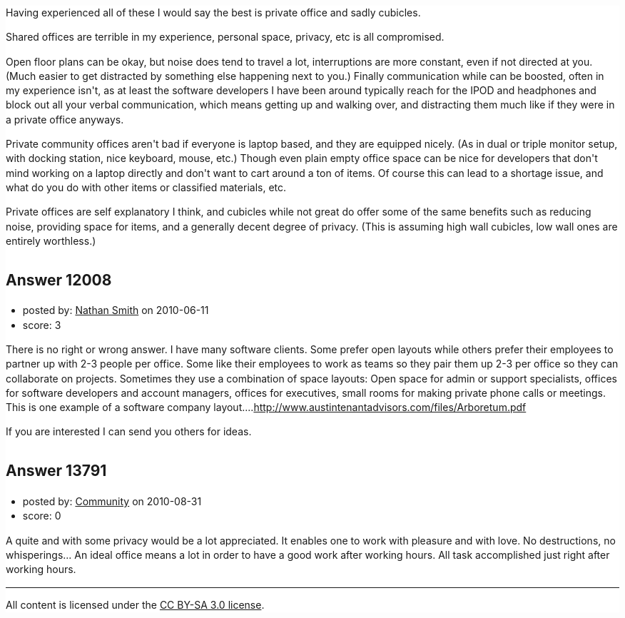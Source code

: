 Having experienced all of these I would say the best is private office and sadly cubicles.

Shared offices are terrible in my experience, personal space, privacy, etc is all compromised. 

Open floor plans can be okay, but noise does tend to travel a lot, interruptions are more constant, even if not directed at you. (Much easier to get distracted by something else happening next to you.)
Finally communication while can be boosted, often in my experience isn't, as at least the software developers I have been around typically reach for the IPOD and headphones and block out all your verbal communication, which means getting up and walking over, and distracting them much like if they were in a private office anyways. 

Private community offices aren't bad if everyone is laptop based, and they are equipped nicely. (As in dual or triple monitor setup, with docking station, nice keyboard, mouse, etc.) Though even plain empty office space can be nice for developers that don't mind working on a laptop directly and don't want to cart around a ton of items. Of course this can lead to a shortage issue, and what do you do with other items or classified materials, etc.

Private offices are self explanatory I think, and cubicles while not great do offer some of the same benefits such as reducing noise, providing space for items, and a generally decent degree of privacy. (This is assuming high wall cubicles, low wall ones are entirely worthless.)




## Answer 12008

- posted by: [Nathan Smith](https://stackexchange.com/users/-1/2311-nathan-smith) on 2010-06-11
- score: 3

There is no right or wrong answer.  I have many software clients.  Some prefer open layouts while others prefer their employees to partner up with 2-3 people per office.  Some like their employees to work as teams so they pair them up 2-3 per office so they can collaborate on projects.  Sometimes they use a combination of space layouts: Open space for admin or support specialists, offices for software developers and account managers, offices for executives, small rooms for making private phone calls or meetings.
This is one example of a software company layout....http://www.austintenantadvisors.com/files/Arboretum.pdf

If you are interested I can send you others for ideas.



## Answer 13791

- posted by: [Community](https://stackexchange.com/users/-1/-1-community) on 2010-08-31
- score: 0

A quite and with some privacy would be a lot appreciated. It enables one to work with pleasure and with love. No destructions, no whisperings... An ideal office means a lot in order to have a good work after working hours. All task accomplished just right after working hours.



---

All content is licensed under the [CC BY-SA 3.0 license](https://creativecommons.org/licenses/by-sa/3.0/).
